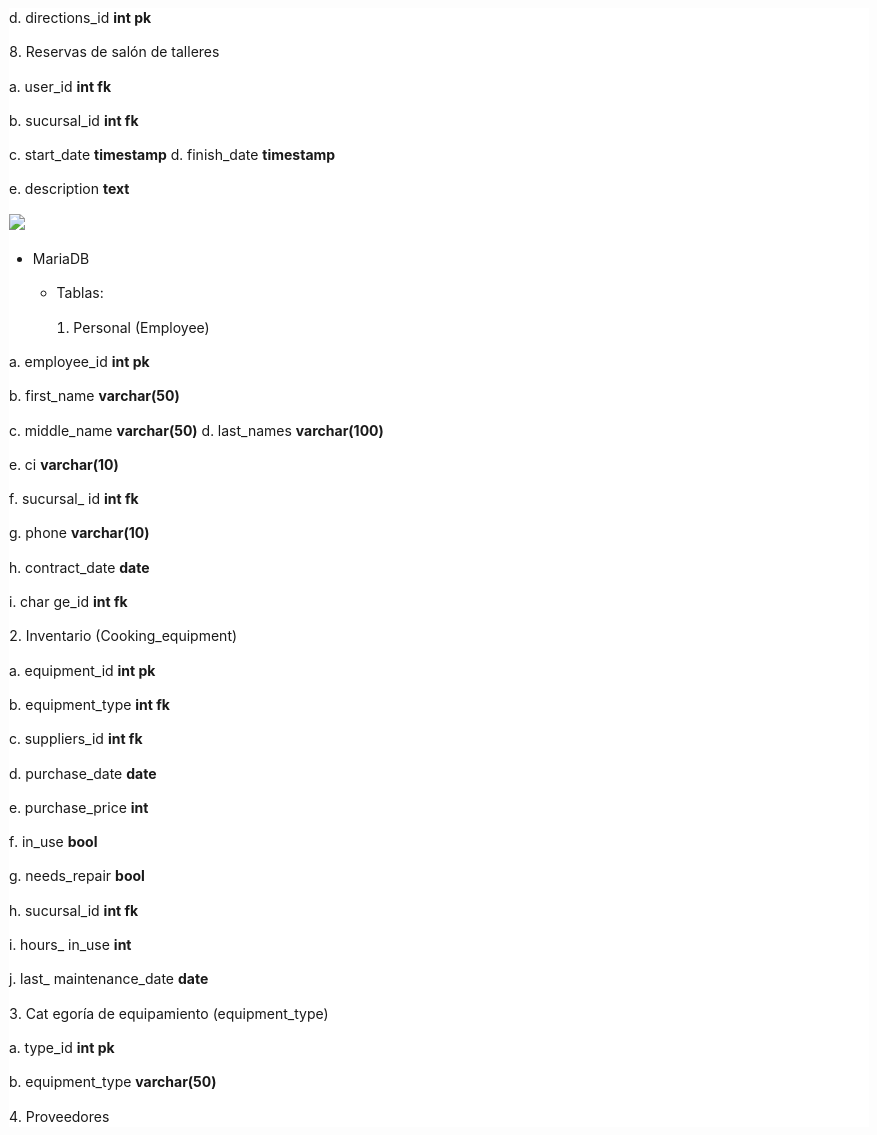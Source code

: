 d directions\_id **int pk**

 Reservas de salón de talleres

a user\_id **int fk**

b sucursal\_id **int fk**

c start\_date **timestamp** d finish\_date **timestamp**

e description **text**

![](Aspose.Words.e466e088-34a1-4722-9a55-cf7a690d0110.001.jpeg)

- MariaDB
  - Tablas:

     Personal Employee)

a employee\_id **int pk**

b first\_name **varchar(50)**

c middle\_name **varchar(50)** d last\_names **varchar(100)**

e ci **varchar(10)**

f sucursal\_ id **int fk**

g phone **varchar(10)**

h contract\_date **date**

i char ge\_id **int fk**

 Inventario Cooking\_equipment)

a equipment\_id **int pk**

b equipment\_type  **int fk**

c suppliers\_id **int fk**

d purchase\_date **date**

e purchase\_price **int**

f in\_use  **bool**

g needs\_repair **bool**

h sucursal\_id **int fk**

i hours\_ in\_use **int**

j last\_ maintenance\_date **date**

 Cat egoría de equipamiento (equipment\_type)

a type\_id **int pk**

b equipment\_type **varchar(50)**

 Proveedores
